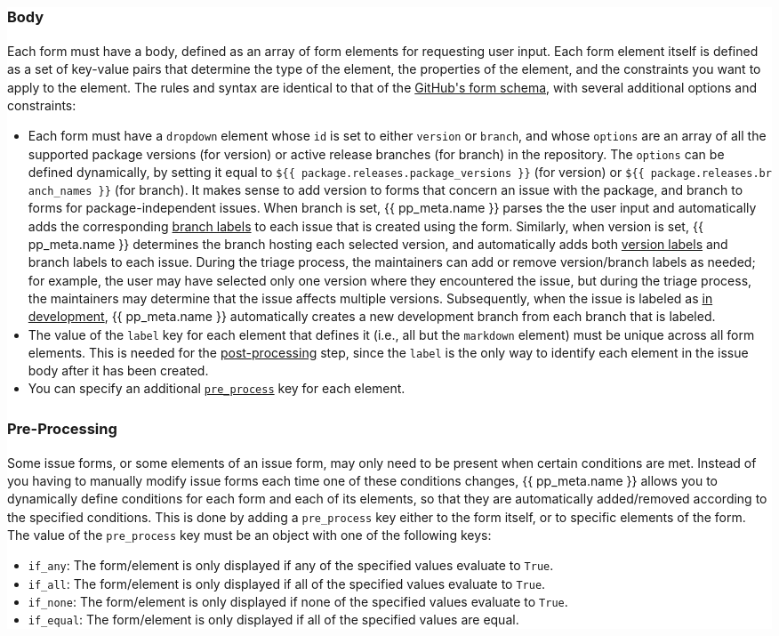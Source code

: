 
### Body

Each form must have a body, defined as an array of form elements for requesting user input.
Each form element itself is defined as a set of key-value pairs
that determine the type of the element, the properties of the element,
and the constraints you want to apply to the element.
The rules and syntax are identical to that of the
[GitHub's form schema](https://docs.github.com/en/communities/using-templates-to-encourage-useful-issues-and-pull-requests/syntax-for-githubs-form-schema),
with several additional options and constraints:

- Each form must have a `dropdown` element whose `id` is set to either `version` or `branch`,
  and whose `options` are an array of all the supported package versions (for version)
  or active release branches (for branch) in the repository.
  The `options` can be defined dynamically, by setting it equal to
  `${‎{ package.releases.package_versions }}` (for version) or
  `${‎{ package.releases.branch_names }}` (for branch).
  It makes sense to add version to forms that concern an issue with the package,
  and branch to forms for package-independent issues.
  When branch is set, {{ pp_meta.name }} parses the the user input
  and automatically adds the corresponding [branch labels](../label/index.md#branches)
  to each issue that is created using the form.
  Similarly, when version is set, {{ pp_meta.name }} determines the branch
  hosting each selected version, and automatically adds both
  [version labels](../label/index.md#versions) and branch labels to each issue.
  During the triage process, the maintainers can add or remove version/branch labels
  as needed; for example, the user may have selected only one version where they encountered the issue,
  but during the triage process, the maintainers may determine that the issue affects multiple versions.
  Subsequently, when the issue is labeled as [in development](../label/index.md#statuses),
  {{ pp_meta.name }} automatically creates a new development branch from each branch that is labeled.
- The value of the `label` key for each element that defines it (i.e., all but the `markdown` element)
  must be unique across all form elements.
  This is needed for the [post-processing](#post-processing) step,
  since the `label` is the only way to identify each element in the issue body after it has been created.
- You can specify an additional [`pre_process`](#pre-processing) key for each element.


### Pre-Processing

Some issue forms, or some elements of an issue form, may only need to be present
when certain conditions are met. Instead of you having to manually modify issue forms
each time one of these conditions changes, {{ pp_meta.name }} allows you to dynamically
define conditions for each form and each of its elements, so that they are automatically
added/removed according to the specified conditions. This is done by adding a `pre_process`
key either to the form itself, or to specific elements of the form. The value of the
`pre_process` key must be an object with one of the following keys:
- `if_any`: The form/element is only displayed if any of the specified values evaluate to `True`.
- `if_all`: The form/element is only displayed if all of the specified values evaluate to `True`.
- `if_none`: The form/element is only displayed if none of the specified values evaluate to `True`.
- `if_equal`: The form/element is only displayed if all of the specified values are equal.
